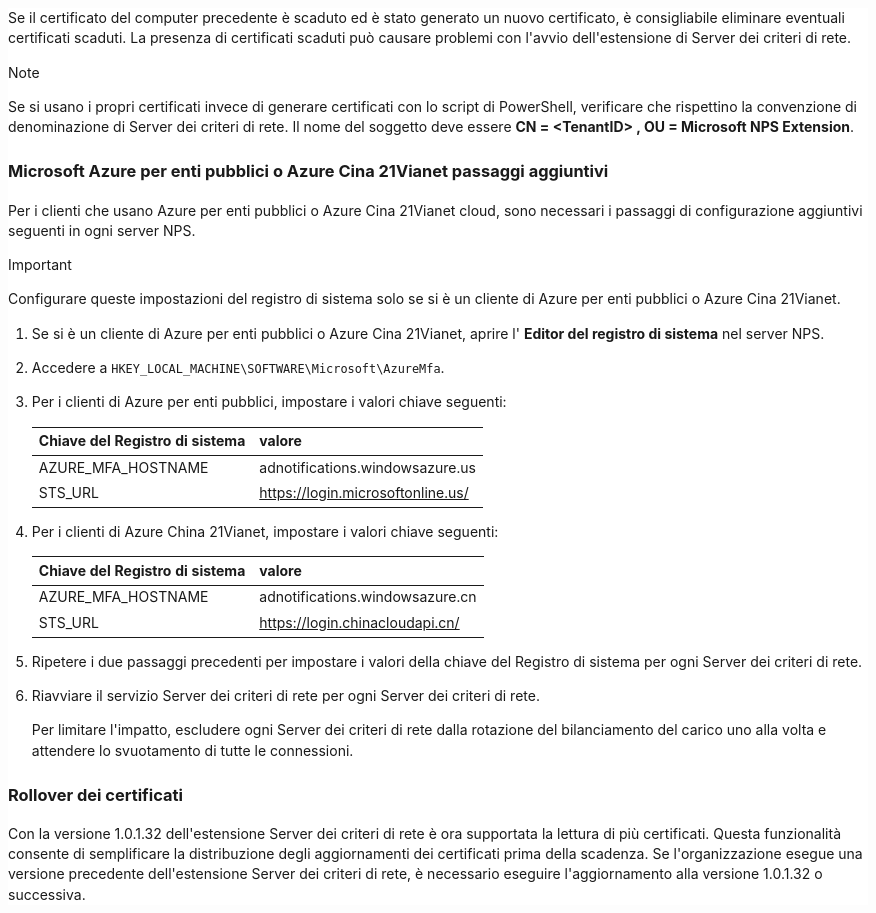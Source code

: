 Se il certificato del computer precedente è scaduto ed è stato generato un nuovo certificato, è consigliabile eliminare eventuali certificati scaduti. La presenza di certificati scaduti può causare problemi con l'avvio dell'estensione di Server dei criteri di rete.

> [!NOTE]
> Se si usano i propri certificati invece di generare certificati con lo script di PowerShell, verificare che rispettino la convenzione di denominazione di Server dei criteri di rete. Il nome del soggetto deve essere **CN = \<TenantID\> , OU = Microsoft NPS Extension**.

### <a name="microsoft-azure-government-or-azure-china-21vianet-additional-steps"></a>Microsoft Azure per enti pubblici o Azure Cina 21Vianet passaggi aggiuntivi

Per i clienti che usano Azure per enti pubblici o Azure Cina 21Vianet cloud, sono necessari i passaggi di configurazione aggiuntivi seguenti in ogni server NPS.

> [!IMPORTANT]
> Configurare queste impostazioni del registro di sistema solo se si è un cliente di Azure per enti pubblici o Azure Cina 21Vianet.

1. Se si è un cliente di Azure per enti pubblici o Azure Cina 21Vianet, aprire l' **Editor del registro di sistema** nel server NPS.
1. Accedere a `HKEY_LOCAL_MACHINE\SOFTWARE\Microsoft\AzureMfa`.
1. Per i clienti di Azure per enti pubblici, impostare i valori chiave seguenti:

    | Chiave del Registro di sistema       | valore |
    |--------------------|-----------------------------------|
    | AZURE_MFA_HOSTNAME | adnotifications.windowsazure.us   |
    | STS_URL            | https://login.microsoftonline.us/ |

1. Per i clienti di Azure China 21Vianet, impostare i valori chiave seguenti:

    | Chiave del Registro di sistema       | valore |
    |--------------------|-----------------------------------|
    | AZURE_MFA_HOSTNAME | adnotifications.windowsazure.cn   |
    | STS_URL            | https://login.chinacloudapi.cn/   |

1. Ripetere i due passaggi precedenti per impostare i valori della chiave del Registro di sistema per ogni Server dei criteri di rete.
1. Riavviare il servizio Server dei criteri di rete per ogni Server dei criteri di rete.

    Per limitare l'impatto, escludere ogni Server dei criteri di rete dalla rotazione del bilanciamento del carico uno alla volta e attendere lo svuotamento di tutte le connessioni.

### <a name="certificate-rollover"></a>Rollover dei certificati

Con la versione 1.0.1.32 dell'estensione Server dei criteri di rete è ora supportata la lettura di più certificati. Questa funzionalità consente di semplificare la distribuzione degli aggiornamenti dei certificati prima della scadenza. Se l'organizzazione esegue una versione precedente dell'estensione Server dei criteri di rete, è necessario eseguire l'aggiornamento alla versione 1.0.1.32 o successiva.
